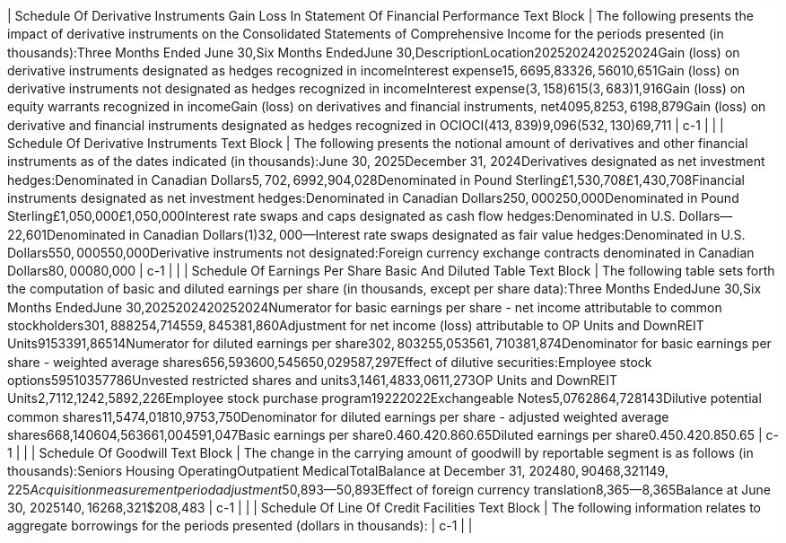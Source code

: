 | Schedule Of Derivative Instruments Gain Loss In Statement Of Financial Performance Text Block | The following presents the impact of derivative instruments on the Consolidated Statements of Comprehensive Income for the periods presented (in thousands):Three Months Ended June 30,Six Months EndedJune 30,DescriptionLocation2025202420252024Gain (loss) on derivative instruments designated as hedges recognized in incomeInterest expense$15,669$5,833$26,560$10,651Gain (loss) on derivative instruments not designated as hedges recognized in incomeInterest expense$(3,158)$615$(3,683)$1,916Gain (loss) on equity warrants recognized in incomeGain (loss) on derivatives and financial instruments, net$409$5,825$3,619$8,879Gain (loss) on derivative and financial instruments designated as hedges recognized in OCIOCI$(413,839)$9,096$(532,130)$69,711 | c-1 |  |
| Schedule Of Derivative Instruments Text Block | The following presents the notional amount of derivatives and other financial instruments as of the dates indicated (in thousands):June 30, 2025December 31, 2024Derivatives designated as net investment hedges:Denominated in Canadian Dollars$5,702,699$2,904,028Denominated in Pound Sterling£1,530,708£1,430,708Financial instruments designated as net investment hedges:Denominated in Canadian Dollars$250,000$250,000Denominated in Pound Sterling£1,050,000£1,050,000Interest rate swaps and caps designated as cash flow hedges:Denominated in U.S. Dollars$—$22,601Denominated in Canadian Dollars(1)$32,000$—Interest rate swaps designated as fair value hedges:Denominated in U.S. Dollars$550,000$550,000Derivative instruments not designated:Foreign currency exchange contracts denominated in Canadian Dollars$80,000$80,000 | c-1 |  |
| Schedule Of Earnings Per Share Basic And Diluted Table Text Block | The following table sets forth the computation of basic and diluted earnings per share (in thousands, except per share data):Three Months EndedJune 30,Six Months EndedJune 30,2025202420252024Numerator for basic earnings per share - net income attributable to common stockholders$301,888$254,714$559,845$381,860Adjustment for net income (loss) attributable to OP Units and DownREIT Units9153391,86514Numerator for diluted earnings per share$302,803$255,053$561,710$381,874Denominator for basic earnings per share - weighted average shares656,593600,545650,029587,297Effect of dilutive securities:Employee stock options59510357786Unvested restricted shares and units3,1461,4833,0611,273OP Units and DownREIT Units2,7112,1242,5892,226Employee stock purchase program19222022Exchangeable Notes5,0762864,728143Dilutive potential common shares11,5474,01810,9753,750Denominator for diluted earnings per share - adjusted weighted average shares668,140604,563661,004591,047Basic earnings per share$0.46$0.42$0.86$0.65Diluted earnings per share$0.45$0.42$0.85$0.65 | c-1 |  |
| Schedule Of Goodwill Text Block | The change in the carrying amount of goodwill by reportable segment is as follows (in thousands):Seniors Housing OperatingOutpatient MedicalTotalBalance at December 31, 2024$80,904$68,321$149,225Acquisition measurement period adjustment$50,893$—$50,893Effect of foreign currency translation8,365—8,365Balance at June 30, 2025$140,162$68,321$208,483 | c-1 |  |
| Schedule Of Line Of Credit Facilities Text Block | The following information relates to aggregate borrowings for the periods presented (dollars in thousands): | c-1 |  |